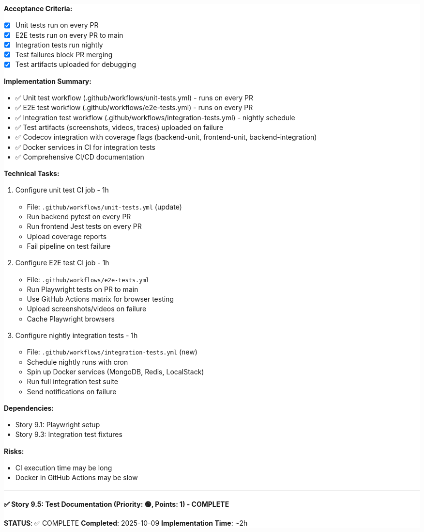 **Acceptance Criteria:**
- [x] Unit tests run on every PR
- [x] E2E tests run on every PR to main
- [x] Integration tests run nightly
- [x] Test failures block PR merging
- [x] Test artifacts uploaded for debugging

**Implementation Summary:**
- ✅ Unit test workflow (.github/workflows/unit-tests.yml) - runs on every PR
- ✅ E2E test workflow (.github/workflows/e2e-tests.yml) - runs on every PR
- ✅ Integration test workflow (.github/workflows/integration-tests.yml) - nightly schedule
- ✅ Test artifacts (screenshots, videos, traces) uploaded on failure
- ✅ Codecov integration with coverage flags (backend-unit, frontend-unit, backend-integration)
- ✅ Docker services in CI for integration tests
- ✅ Comprehensive CI/CD documentation

**Technical Tasks:**
1. Configure unit test CI job - 1h
   - File: `.github/workflows/unit-tests.yml` (update)
   - Run backend pytest on every PR
   - Run frontend Jest tests on every PR
   - Upload coverage reports
   - Fail pipeline on test failure

2. Configure E2E test CI job - 1h
   - File: `.github/workflows/e2e-tests.yml`
   - Run Playwright tests on PR to main
   - Use GitHub Actions matrix for browser testing
   - Upload screenshots/videos on failure
   - Cache Playwright browsers

3. Configure nightly integration tests - 1h
   - File: `.github/workflows/integration-tests.yml` (new)
   - Schedule nightly runs with cron
   - Spin up Docker services (MongoDB, Redis, LocalStack)
   - Run full integration test suite
   - Send notifications on failure

**Dependencies:**
- Story 9.1: Playwright setup
- Story 9.3: Integration test fixtures

**Risks:**
- CI execution time may be long
- Docker in GitHub Actions may be slow

---

#### ✅ Story 9.5: Test Documentation (Priority: 🟢, Points: 1) - COMPLETE

**STATUS**: ✅ COMPLETE
**Completed**: 2025-10-09
**Implementation Time**: ~2h
